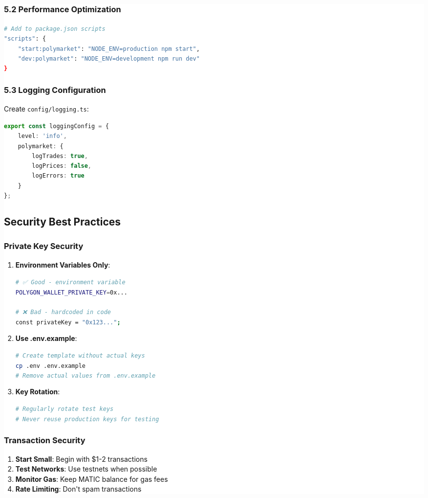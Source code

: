 ### 5.2 Performance Optimization

```bash
# Add to package.json scripts
"scripts": {
    "start:polymarket": "NODE_ENV=production npm start",
    "dev:polymarket": "NODE_ENV=development npm run dev"
}
```

### 5.3 Logging Configuration

Create `config/logging.ts`:

```typescript
export const loggingConfig = {
    level: 'info',
    polymarket: {
        logTrades: true,
        logPrices: false,
        logErrors: true
    }
};
```

## Security Best Practices

### Private Key Security

1. **Environment Variables Only**:
   ```bash
   # ✅ Good - environment variable
   POLYGON_WALLET_PRIVATE_KEY=0x...
   
   # ❌ Bad - hardcoded in code
   const privateKey = "0x123...";
   ```

2. **Use .env.example**:
   ```bash
   # Create template without actual keys
   cp .env .env.example
   # Remove actual values from .env.example
   ```

3. **Key Rotation**:
   ```bash
   # Regularly rotate test keys
   # Never reuse production keys for testing
   ```

### Transaction Security

1. **Start Small**: Begin with $1-2 transactions
2. **Test Networks**: Use testnets when possible
3. **Monitor Gas**: Keep MATIC balance for gas fees
4. **Rate Limiting**: Don't spam transactions
